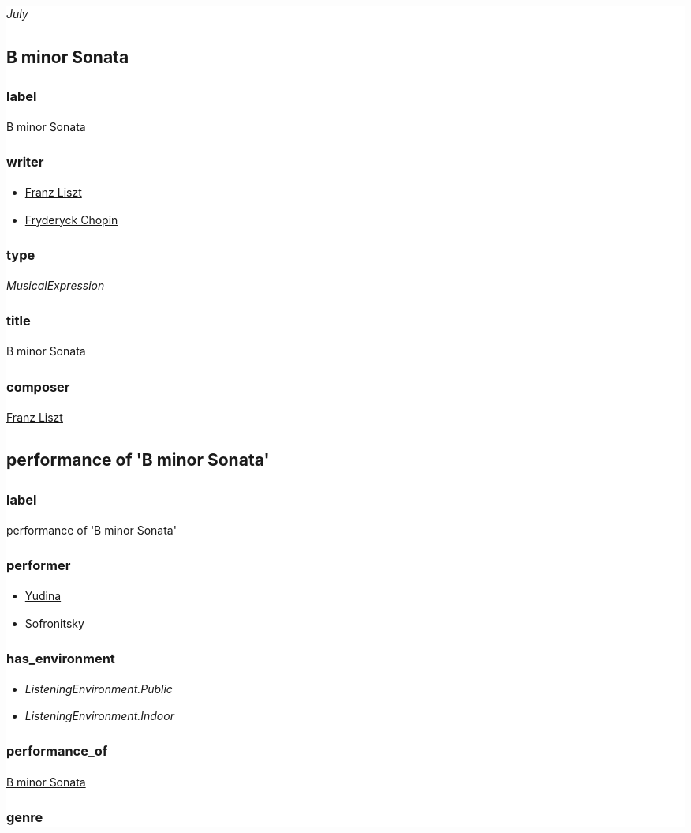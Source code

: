 
*July*

## B minor Sonata

### label


B minor Sonata

### writer

 - [Franz Liszt](#Franz-Liszt)

 - [Fryderyck Chopin](#Fryderyck-Chopin)

### type


*MusicalExpression*

### title


B minor Sonata

### composer


[Franz Liszt](#Franz-Liszt)

## performance of 'B minor Sonata'

### label


performance of 'B minor Sonata'

### performer

 - [Yudina](#Yudina)

 - [Sofronitsky](#Sofronitsky)

### has_environment

 - *ListeningEnvironment.Public*

 - *ListeningEnvironment.Indoor*

### performance_of


[B minor Sonata](#B-minor-Sonata)

### genre
